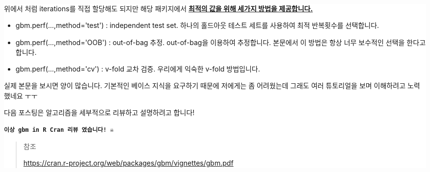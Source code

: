 위에서 처럼 iterations를 직접 할당해도 되지만 해당 패키지에서 **<U>최적의 값을 위해 세가지 방법을 제공합니다.</U>**

- gbm.perf(...,method='test') : independent test set. 하나의 홀드아웃 테스트 세트를 사용하여 최적 반복횟수를 선택합니다.
  
- gbm.perf(...,method='OOB') : out-of-bag 추정. out-of-bag을 이용하여 추정합니다. 본문에서 이 방법은 항상 너무 보수적인 선택을 한다고 합니다.
  
- gbm.perf(...,method='cv') : v-fold 교차 검증. 우리에게 익숙한 v-fold 방법입니다.
  

실제 본문을 보시면 양이 많습니다. 기본적인 베이스 지식을 요구하기 때문에 저에게는 좀 어려웠는데 그래도 여러 튜토리얼을 보며 이해하려고 노력했네요 ㅜㅜ

다음 포스팅은 알고리즘을 세부적으로 리뷰하고 설명하려고 합니다!

**`이상 gbm in R Cran 리뷰 였습니다! ☠️`**

> 참조
> 
> https://cran.r-project.org/web/packages/gbm/vignettes/gbm.pdf
